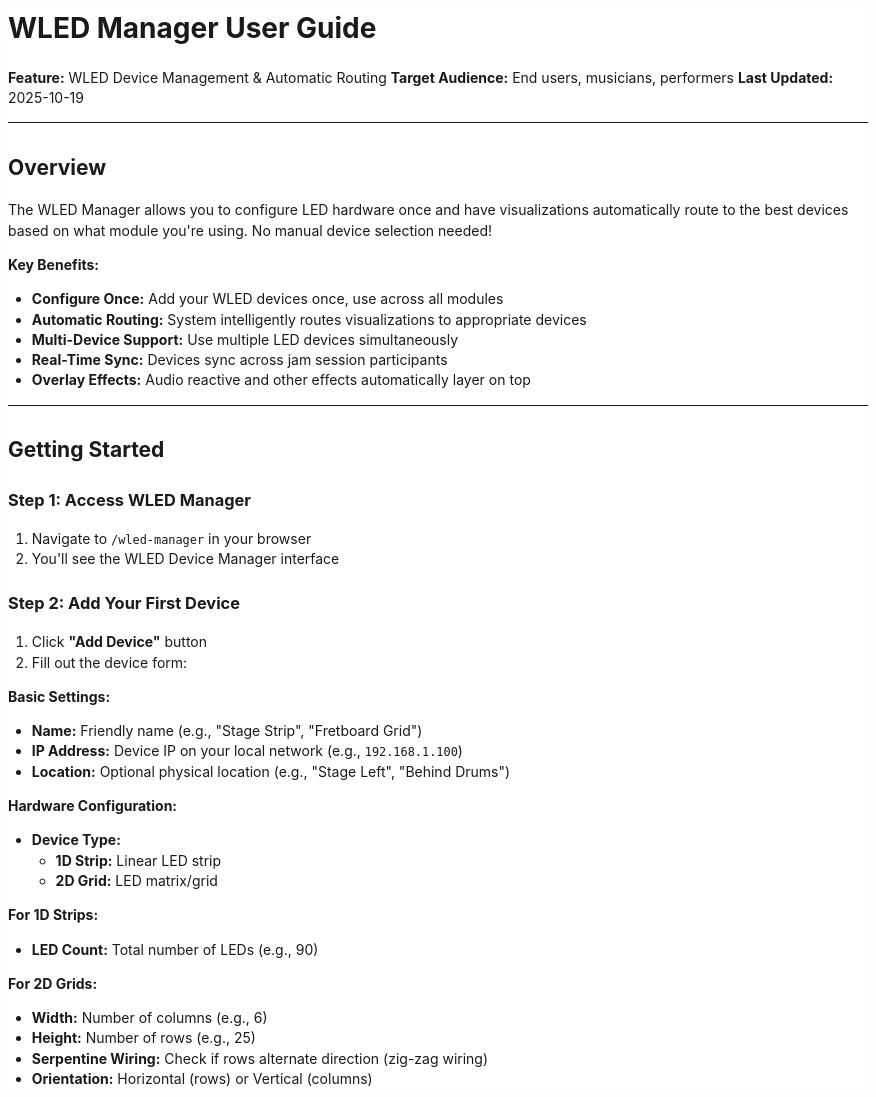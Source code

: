 # WLED Manager User Guide

**Feature:** WLED Device Management & Automatic Routing
**Target Audience:** End users, musicians, performers
**Last Updated:** 2025-10-19

---

## Overview

The WLED Manager allows you to configure LED hardware once and have visualizations automatically route to the best devices based on what module you're using. No manual device selection needed!

**Key Benefits:**
- **Configure Once:** Add your WLED devices once, use across all modules
- **Automatic Routing:** System intelligently routes visualizations to appropriate devices
- **Multi-Device Support:** Use multiple LED devices simultaneously
- **Real-Time Sync:** Devices sync across jam session participants
- **Overlay Effects:** Audio reactive and other effects automatically layer on top

---

## Getting Started

### Step 1: Access WLED Manager

1. Navigate to `/wled-manager` in your browser
2. You'll see the WLED Device Manager interface

### Step 2: Add Your First Device

1. Click **"Add Device"** button
2. Fill out the device form:

**Basic Settings:**
- **Name:** Friendly name (e.g., "Stage Strip", "Fretboard Grid")
- **IP Address:** Device IP on your local network (e.g., `192.168.1.100`)
- **Location:** Optional physical location (e.g., "Stage Left", "Behind Drums")

**Hardware Configuration:**
- **Device Type:**
  - **1D Strip:** Linear LED strip
  - **2D Grid:** LED matrix/grid

**For 1D Strips:**
- **LED Count:** Total number of LEDs (e.g., 90)

**For 2D Grids:**
- **Width:** Number of columns (e.g., 6)
- **Height:** Number of rows (e.g., 25)
- **Serpentine Wiring:** Check if rows alternate direction (zig-zag wiring)
- **Orientation:** Horizontal (rows) or Vertical (columns)
